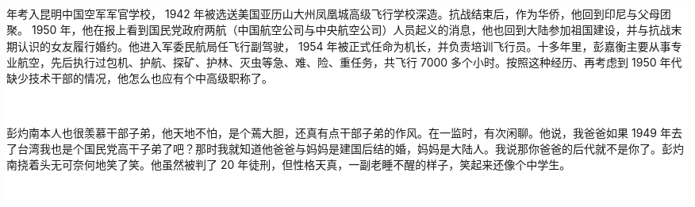   </span>
  <span class="s1">
   年考入昆明中国空军军官学校，
  </span>
  <span class="s2">
   1942
  </span>
  <span class="s1">
   年被选送美国亚历山大州凤凰城高级飞行学校深造。抗战结束后，作为华侨，他回到印尼与父母团聚。
  </span>
  <span class="s2">
   1950
  </span>
  <span class="s1">
   年，他在报上看到国民党政府两航（中国航空公司与中央航空公司）人员起义的消息，他也回到大陆参加祖国建设，并与抗战末期认识的女友履行婚约。他进入军委民航局任飞行副驾驶，
  </span>
  <span class="s2">
   1954
  </span>
  <span class="s1">
   年被正式任命为机长，并负责培训飞行员。十多年里，彭嘉衡主要从事专业航空，先后执行过包机、护航、探矿、护林、灭虫等急、难、险、重任务，共飞行
  </span>
  <span class="s2">
   7000
  </span>
  <span class="s1">
   多个小时。按照这种经历、再考虑到
  </span>
  <span class="s2">
   1950
  </span>
  <span class="s1">
   年代缺少技术干部的情况，他怎么也应有个中高级职称了。
  </span>
 </p>
 <p class="p1">
  <span class="s1">
  </span>
  <br/>
 </p>
 <p class="p2">
  <span class="s1">
   彭灼南本人也很羡慕干部子弟，他天地不怕，是个蔫大胆，还真有点干部子弟的作风。在一监时，有次闲聊。他说，我爸爸如果
  </span>
  <span class="s2">
   1949
  </span>
  <span class="s1">
   年去了台湾我也是个国民党高干子弟了吧？那时我就知道他爸爸与妈妈是建国后结的婚，妈妈是大陆人。我说那你爸爸的后代就不是你了。彭灼南挠着头无可奈何地笑了笑。他虽然被判了
  </span>
  <span class="s2">
   20
  </span>
  <span class="s1">
   年徒刑，但性格天真，一副老睡不醒的样子，笑起来还像个中学生。
  </span>
 </p>
 <p class="p1">
  <span class="s1">
  </span>
  <br/>
 </p>
 <p class="p2">
  <span class="s1">